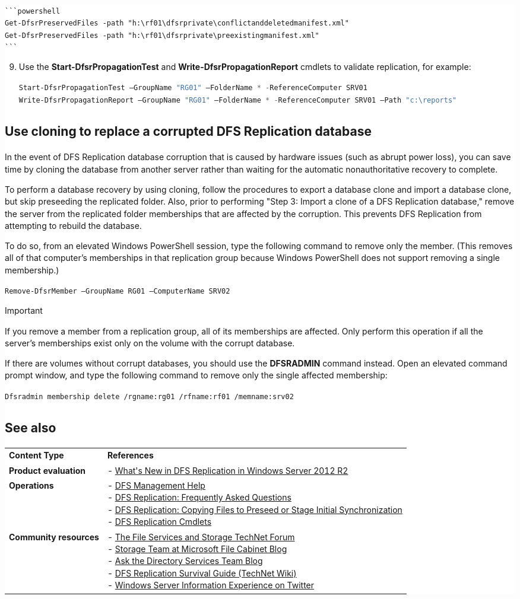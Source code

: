     ```powershell  
    Get-DfsrPreservedFiles -path "h:\rf01\dfsrprivate\conflictanddeletedmanifest.xml"   
    Get-DfsrPreservedFiles -path "h:\rf01\dfsrprivate\preexistingmanifest.xml"   
    ```  
  
9. Use the **Start\-DfsrPropagationTest** and **Write\-DfsrPropagationReport** cmdlets to validate replication, for example:  
  
    ```powershell  
    Start-DfsrPropagationTest –GroupName "RG01" –FolderName * -ReferenceComputer SRV01  
    Write-DfsrPropagationReport –GroupName "RG01" –FolderName * -ReferenceComputer SRV01 –Path "c:\reports"  
    ```  
  
## <a name="CorruptDatabase"></a>Use cloning to replace a corrupted DFS Replication database  
In the event of DFS Replication database corruption that is caused by hardware issues \(such as abrupt power loss\), you can save time by cloning the database from another server rather than waiting for the automatic nonauthoritative recovery to complete.  
  
To perform a database recovery by using cloning, follow the procedures to export a database clone and import a database clone, but skip preseeding the replicated folder. Also, prior to performing "Step 3: Import a clone of a DFS Replication database," remove the server from the replicated folder memberships that are affected by the corruption. This prevents DFS Replication from attempting to rebuild the database.  
  
To do so, from an elevated Windows PowerShell session, type the following command to remove only the member. \(This removes all of that computer’s memberships in that replication group because Windows PowerShell does not support removing a single membership.\)  
  
```powershell  
Remove-DfsrMember –GroupName RG01 –ComputerName SRV02  
```  
  
> [!IMPORTANT]  
> If you remove a member from a replication group, all of its memberships are affected. Only perform this operation if all the server’s memberships exist only on the volume with the corrupt database.  
  
If there are volumes without corrupt databases, you should use the **DFSRADMIN** command instead. Open an elevated command prompt window, and type the following command to remove only the single affected membership:  
  
```ms-dos  
Dfsradmin membership delete /rgname:rg01 /rfname:rf01 /memname:srv02  
```  
  
## See also  
  
|||  
|-|-|  
|**Content Type**|**References**|  
|**Product evaluation**|-   [What's New in DFS Replication in Windows Server 2012 R2](assetId:///7ced384c-ed6d-42dc-a813-cf3a28e77601)|  
|**Operations**|-   [DFS Management Help](http://technet.microsoft.com/library/cc732006.aspx)<br />-   [DFS Replication: Frequently Asked Questions](http://technet.microsoft.com/library/cc773238.aspx)<br />-   [DFS Replication: Copying Files to Preseed or Stage Initial Synchronization](../Topic/DFS-Replication--Copying-Files-to-Preseed-or-Stage-Initial-Synchronization.md)<br />-   [DFS Replication Cmdlets](http://technet.microsoft.com/library/dn296591(v=wps.630).aspx)|  
|**Community resources**|-   [The File Services and Storage TechNet Forum](http://social.technet.microsoft.com/forums/winserverfiles/threads/)<br />-   [Storage Team at Microsoft File Cabinet Blog](http://blogs.technet.com/filecab/)<br />-   [Ask the Directory Services Team Blog](http://blogs.technet.com/b/askds/)<br />-   [DFS Replication Survival Guide \(TechNet Wiki\)](http://social.technet.microsoft.com/wiki/contents/articles/dfs-replication-survival-guide.aspx)<br />-   [Windows Server Information Experience on Twitter](http://twitter.com/windowsserver)|  
  
